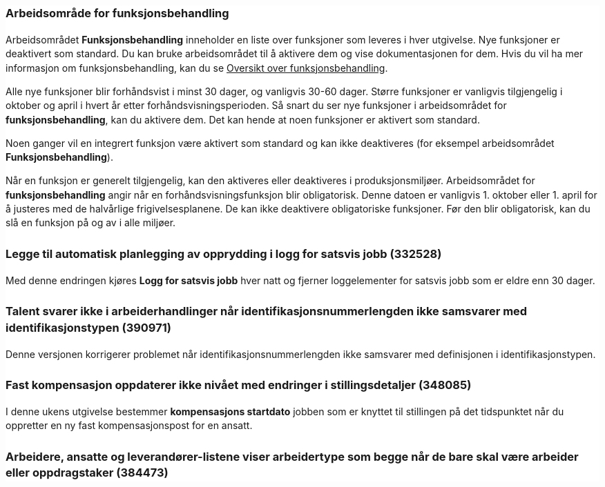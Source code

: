### <a name="feature-management-workspace"></a>Arbeidsområde for funksjonsbehandling

Arbeidsområdet **Funksjonsbehandling** inneholder en liste over funksjoner som leveres i hver utgivelse. Nye funksjoner er deaktivert som standard. Du kan bruke arbeidsområdet til å aktivere dem og vise dokumentasjonen for dem. Hvis du vil ha mer informasjon om funksjonsbehandling, kan du se [Oversikt over funksjonsbehandling](https://docs.microsoft.com/dynamics365/fin-ops-core/fin-ops/get-started/feature-management/feature-management-overview).

Alle nye funksjoner blir forhåndsvist i minst 30 dager, og vanligvis 30-60 dager. Større funksjoner er vanligvis tilgjengelig i oktober og april i hvert år etter forhåndsvisningsperioden. Så snart du ser nye funksjoner i arbeidsområdet for **funksjonsbehandling**, kan du aktivere dem. Det kan hende at noen funksjoner er aktivert som standard.
 
Noen ganger vil en integrert funksjon være aktivert som standard og kan ikke deaktiveres (for eksempel arbeidsområdet **Funksjonsbehandling**).
 
Når en funksjon er generelt tilgjengelig, kan den aktiveres eller deaktiveres i produksjonsmiljøer. Arbeidsområdet for **funksjonsbehandling** angir når en forhåndsvisningsfunksjon blir obligatorisk. Denne datoen er vanligvis 1. oktober eller 1. april for å justeres med de halvårlige frigivelsesplanene. De kan ikke deaktivere obligatoriske funksjoner. Før den blir obligatorisk, kan du slå en funksjon på og av i alle miljøer.

### <a name="add-automatic-scheduling-of-batch-job-history-cleanup-332528"></a>Legge til automatisk planlegging av opprydding i logg for satsvis jobb (332528)

Med denne endringen kjøres **Logg for satsvis jobb** hver natt og fjerner loggelementer for satsvis jobb som er eldre enn 30 dager.

### <a name="talent-doesnt-respond-in-worker-actions-when-identification-number-length-doesnt-match-the-identification-type-390971"></a>Talent svarer ikke i arbeiderhandlinger når identifikasjonsnummerlengden ikke samsvarer med identifikasjonstypen (390971)

Denne versjonen korrigerer problemet når identifikasjonsnummerlengden ikke samsvarer med definisjonen i identifikasjonstypen. 

### <a name="fixed-compensation-doesnt-update-level-with-changes-to-position-details--348085"></a>Fast kompensasjon oppdaterer ikke nivået med endringer i stillingsdetaljer (348085)

I denne ukens utgivelse bestemmer **kompensasjons startdato** jobben som er knyttet til stillingen på det tidspunktet når du oppretter en ny fast kompensasjonspost for en ansatt.

### <a name="workers-employees-and-contractors-lists-show-worker-type-as-both-when-they-should-only-be-worker-or-contractor-384473"></a>Arbeidere, ansatte og leverandører-listene viser arbeidertype som begge når de bare skal være arbeider eller oppdragstaker (384473)
